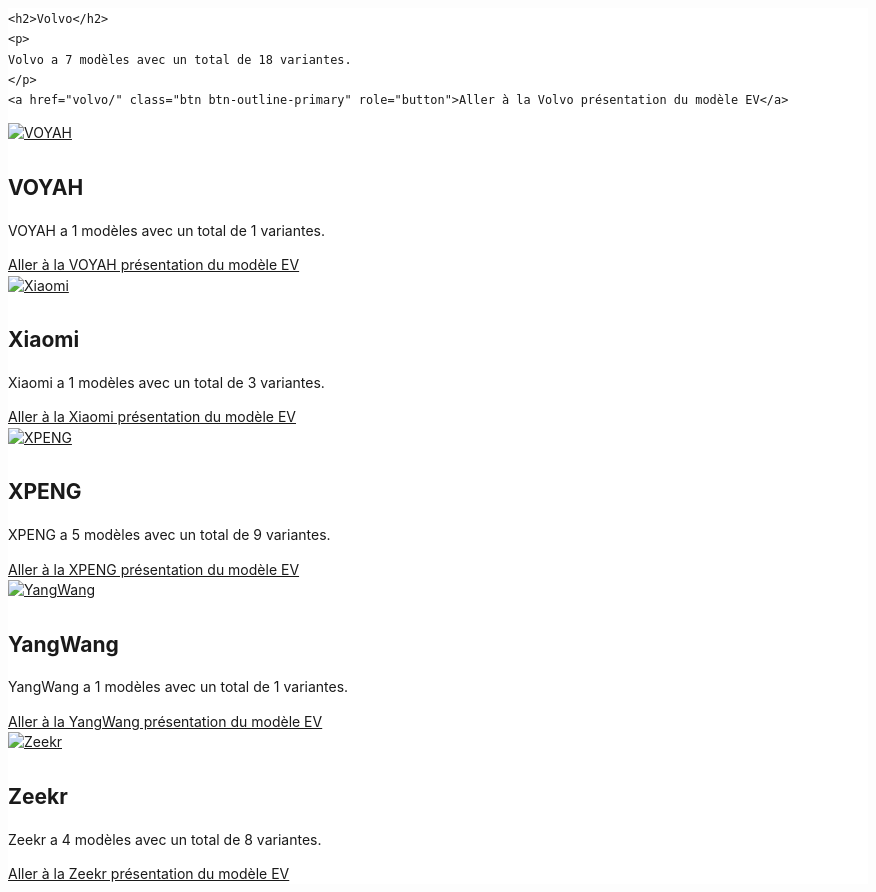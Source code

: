 	<h2>Volvo</h2>
	<p>
	Volvo a 7 modèles avec un total de 18 variantes.
	</p>
	<a href="volvo/" class="btn btn-outline-primary" role="button">Aller à la Volvo présentation du modèle EV</a>
</div>
<div class="container p-3 mb-4 bg-body-tertiary rounded border">
	<a href="voyah/"><img src="https://media.evkx.net/multimedia/models/voyah/brandevs_st.jpg" class="img-fluid mb-2" alt="VOYAH" ></a>
	<h2>VOYAH</h2>
	<p>
	VOYAH a 1 modèles avec un total de 1 variantes.
	</p>
	<a href="voyah/" class="btn btn-outline-primary" role="button">Aller à la VOYAH présentation du modèle EV</a>
</div>
<div class="container p-3 mb-4 bg-body-tertiary rounded border">
	<a href="xiaomi/"><img src="https://media.evkx.net/multimedia/models/xiaomi/brandevs_st.jpg" class="img-fluid mb-2" alt="Xiaomi" ></a>
	<h2>Xiaomi</h2>
	<p>
	Xiaomi a 1 modèles avec un total de 3 variantes.
	</p>
	<a href="xiaomi/" class="btn btn-outline-primary" role="button">Aller à la Xiaomi présentation du modèle EV</a>
</div>
<div class="container p-3 mb-4 bg-body-tertiary rounded border">
	<a href="xpeng/"><img src="https://media.evkx.net/multimedia/models/xpeng/brandevs_st.jpg" class="img-fluid mb-2" alt="XPENG" ></a>
	<h2>XPENG</h2>
	<p>
	XPENG a 5 modèles avec un total de 9 variantes.
	</p>
	<a href="xpeng/" class="btn btn-outline-primary" role="button">Aller à la XPENG présentation du modèle EV</a>
</div>
<div class="container p-3 mb-4 bg-body-tertiary rounded border">
	<a href="yangwang/"><img src="https://media.evkx.net/multimedia/models/yangwang/brandevs_st.jpg" class="img-fluid mb-2" alt="YangWang" ></a>
	<h2>YangWang</h2>
	<p>
	YangWang a 1 modèles avec un total de 1 variantes.
	</p>
	<a href="yangwang/" class="btn btn-outline-primary" role="button">Aller à la YangWang présentation du modèle EV</a>
</div>
<div class="container p-3 mb-4 bg-body-tertiary rounded border">
	<a href="zeekr/"><img src="https://media.evkx.net/multimedia/models/zeekr/brandevs_st.jpg" class="img-fluid mb-2" alt="Zeekr" ></a>
	<h2>Zeekr</h2>
	<p>
	Zeekr a 4 modèles avec un total de 8 variantes.
	</p>
	<a href="zeekr/" class="btn btn-outline-primary" role="button">Aller à la Zeekr présentation du modèle EV</a>
</div>


